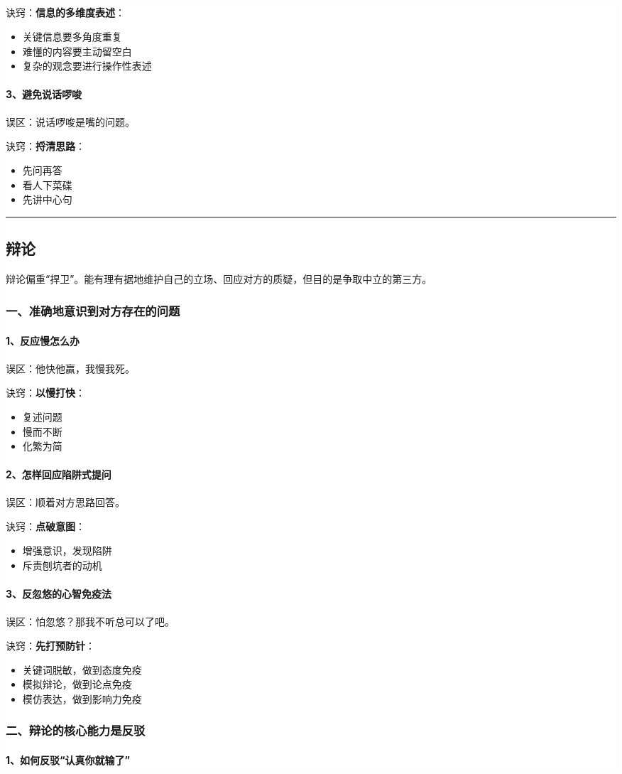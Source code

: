 诀窍：**信息的多维度表述**：

* 关键信息要多角度重复
* 难懂的内容要主动留空白
* 复杂的观念要进行操作性表述

#### 3、避免说话啰唆

误区：说话啰唆是嘴的问题。

诀窍：**捋清思路**：

* 先问再答
* 看人下菜碟
* 先讲中心句

***

## 辩论

辩论偏重“捍卫”。能有理有据地维护自己的立场、回应对方的质疑，但目的是争取中立的第三方。

### 一、准确地意识到对方存在的问题

#### 1、反应慢怎么办

误区：他快他赢，我慢我死。

诀窍：**以慢打快**：

* 复述问题
* 慢而不断
* 化繁为简

#### 2、怎样回应陷阱式提问

误区：顺着对方思路回答。

诀窍：**点破意图**：

* 增强意识，发现陷阱
* 斥责刨坑者的动机

#### 3、反忽悠的心智免疫法

误区：怕忽悠？那我不听总可以了吧。

诀窍：**先打预防针**：

* 关键词脱敏，做到态度免疫
* 模拟辩论，做到论点免疫
* 模仿表达，做到影响力免疫

### 二、辩论的核心能力是反驳

#### 1、如何反驳“认真你就输了”
